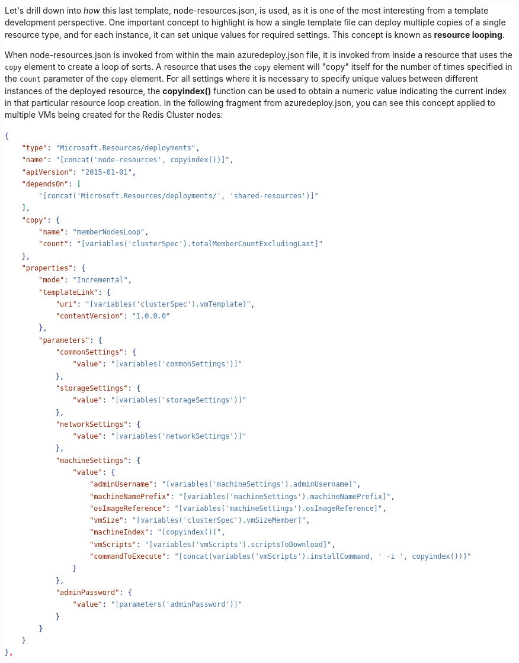 Let's drill down into *how* this last template, node-resources.json, is used, as it is one of the most interesting from a template development perspective. One important concept to highlight is how a single template file can deploy multiple copies of a single resource type, and for each instance, it can set unique values for required settings. This concept is known as **resource looping**.

When node-resources.json is invoked from within the main azuredeploy.json file, it is invoked from inside a resource that uses the `copy` element to create a loop of sorts. A resource that uses the `copy` element will "copy" itself for the number of times specified in the `count` parameter of the `copy` element. For all settings where it is necessary to specify unique values between different instances of the deployed resource, the **copyindex()** function can be used to obtain a numeric value indicating the current index in that particular resource loop creation. In the following fragment from azuredeploy.json, you can see this concept applied to multiple VMs being created for the Redis Cluster nodes:

```json
{
    "type": "Microsoft.Resources/deployments",
    "name": "[concat('node-resources', copyindex())]",
    "apiVersion": "2015-01-01",
    "dependsOn": [
        "[concat('Microsoft.Resources/deployments/', 'shared-resources')]"
    ],
    "copy": {
        "name": "memberNodesLoop",
        "count": "[variables('clusterSpec').totalMemberCountExcludingLast]"
    },
    "properties": {
        "mode": "Incremental",
        "templateLink": {
            "uri": "[variables('clusterSpec').vmTemplate]",
            "contentVersion": "1.0.0.0"
        },
        "parameters": {
            "commonSettings": {
                "value": "[variables('commonSettings')]"
            },
            "storageSettings": {
                "value": "[variables('storageSettings')]"
            },
            "networkSettings": {
                "value": "[variables('networkSettings')]"
            },
            "machineSettings": {
                "value": {
                    "adminUsername": "[variables('machineSettings').adminUsername]",
                    "machineNamePrefix": "[variables('machineSettings').machineNamePrefix]",
                    "osImageReference": "[variables('machineSettings').osImageReference]",
                    "vmSize": "[variables('clusterSpec').vmSizeMember]",
                    "machineIndex": "[copyindex()]",
                    "vmScripts": "[variables('vmScripts').scriptsToDownload]",
                    "commandToExecute": "[concat(variables('vmScripts').installCommand, ' -i ', copyindex())]"
                }
            },
            "adminPassword": {
                "value": "[parameters('adminPassword')]"
            }
        }
    }
},
```
